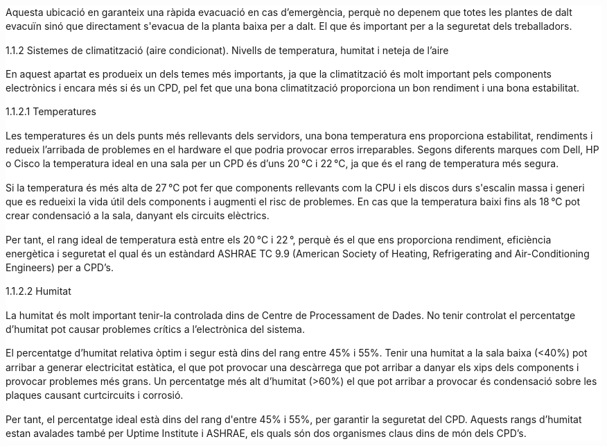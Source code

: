 

Aquesta ubicació en garanteix una ràpida evacuació en cas d’emergència, perquè no depenem que totes les plantes de dalt evacuïn sinó que directament s'evacua de la planta baixa per a dalt. El que és important per a la seguretat dels treballadors.







1.1.2 Sistemes de climatització (aire condicionat). Nivells de temperatura, humitat i neteja de l’aire

En aquest apartat es produeix un dels temes més importants, ja que la climatització és molt important pels components electrònics i encara més si és un CPD, pel fet que una bona climatització proporciona un bon rendiment i una bona estabilitat.



1.1.2.1 Temperatures

Les temperatures és un dels punts més rellevants dels servidors, una bona temperatura ens proporciona estabilitat, rendiments i redueix l’arribada de problemes en el hardware el que podria provocar erros irreparables. Segons diferents marques com Dell, HP o Cisco la temperatura ideal en una sala per un CPD és d’uns 20 °C i 22 °C, ja que és el rang de temperatura més segura. 



Si la temperatura és més alta de 27 °C pot fer que components rellevants com la CPU i els discos durs s'escalin massa i generi que es redueixi la vida útil dels components i augmenti el risc de problemes. En cas que la temperatura  baixi fins als 18 °C pot crear condensació a la sala, danyant els circuits elèctrics.



Per tant, el rang ideal de temperatura està entre els  20 °C i 22 °, perquè és el que ens proporciona rendiment, eficiència energètica i seguretat el qual és un estàndard ASHRAE TC 9.9 (American Society of Heating, Refrigerating and Air-Conditioning Engineers) per a CPD’s.





1.1.2.2 Humitat

La humitat és molt important tenir-la controlada dins de Centre de Processament de Dades. No tenir controlat el percentatge d’humitat pot causar problemes crítics a l’electrònica del sistema.



El percentatge d’humitat relativa òptim i segur està dins del rang entre 45% i 55%. Tenir una humitat a la sala baixa (<40%) pot arribar a generar electricitat estàtica, el que pot provocar una descàrrega que pot arribar a danyar els xips dels components i provocar problemes més grans. Un percentatge més alt d’humitat (>60%) el que pot arribar a provocar és  condensació sobre les plaques causant curtcircuits i corrosió.



Per tant, el percentatge ideal està dins del rang d'entre 45% i 55%, per garantir la seguretat del CPD. Aquests rangs d’humitat estan avalades també per Uptime Institute i ASHRAE, els quals són dos organismes claus dins de món dels CPD’s.



